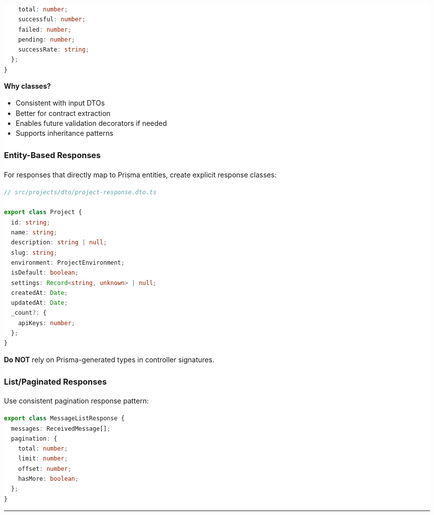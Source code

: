 ```typescript
    total: number;
    successful: number;
    failed: number;
    pending: number;
    successRate: string;
  };
}
```

**Why classes?**

- Consistent with input DTOs
- Better for contract extraction
- Enables future validation decorators if needed
- Supports inheritance patterns

### Entity-Based Responses

For responses that directly map to Prisma entities, create explicit response classes:

```typescript
// src/projects/dto/project-response.dto.ts

export class Project {
  id: string;
  name: string;
  description: string | null;
  slug: string;
  environment: ProjectEnvironment;
  isDefault: boolean;
  settings: Record<string, unknown> | null;
  createdAt: Date;
  updatedAt: Date;
  _count?: {
    apiKeys: number;
  };
}
```

**Do NOT** rely on Prisma-generated types in controller signatures.

### List/Paginated Responses

Use consistent pagination response pattern:

```typescript
export class MessageListResponse {
  messages: ReceivedMessage[];
  pagination: {
    total: number;
    limit: number;
    offset: number;
    hasMore: boolean;
  };
}
```

---
